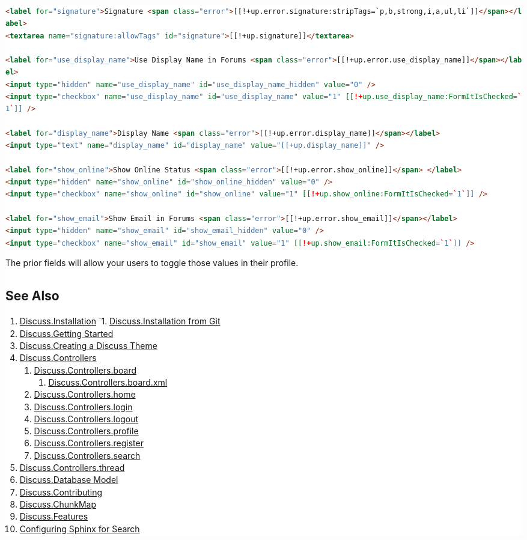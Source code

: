 ``` html
<label for="signature">Signature <span class="error">[[!+up.error.signature:stripTags=`p,b,strong,i,a,ul,li`]]</span></label>
<textarea name="signature:allowTags" id="signature">[[!+up.signature]]</textarea>

<label for="use_display_name">Use Display Name in Forums <span class="error">[[!+up.error.use_display_name]]</span></label>
<input type="hidden" name="use_display_name" id="use_display_name_hidden" value="0" />
<input type="checkbox" name="use_display_name" id="use_display_name" value="1" [[!+up.use_display_name:FormItIsChecked=`1`]] />

<label for="display_name">Display Name <span class="error">[[!+up.error.display_name]]</span></label>
<input type="text" name="display_name" id="display_name" value="[[+up.display_name]]" />

<label for="show_online">Show Online Status <span class="error">[[!+up.error.show_online]]</span> </label>
<input type="hidden" name="show_online" id="show_online_hidden" value="0" />
<input type="checkbox" name="show_online" id="show_online" value="1" [[!+up.show_online:FormItIsChecked=`1`]] />

<label for="show_email">Show Email in Forums <span class="error">[[!+up.error.show_email]]</span></label>
<input type="hidden" name="show_email" id="show_email_hidden" value="0" />
<input type="checkbox" name="show_email" id="show_email" value="1" [[!+up.show_email:FormItIsChecked=`1`]] />
```

The prior fields will allow your users to toggle those values in their profile.

## See Also

1. [Discuss.Installation](extras/discuss/discuss.installation)
  `1. [Discuss.Installation from Git](extras/discuss/discuss.installation/installation-from-git)
2. [Discuss.Getting Started](extras/discuss/discuss.getting-started)
3. [Discuss.Creating a Discuss Theme](extras/discuss/discuss.creating-a-discuss-theme)
4. [Discuss.Controllers](extras/discuss/discuss.controllers)
   1. [Discuss.Controllers.board](extras/discuss/discuss.controllers/board)
      1. [Discuss.Controllers.board.xml](extras/discuss/discuss.controllers/board/xml)
   2. [Discuss.Controllers.home](extras/discuss/discuss.controllers/home)
   3. [Discuss.Controllers.login](extras/discuss/discuss.controllers/login)
   4. [Discuss.Controllers.logout](extras/discuss/discuss.controllers/logout)
   5. [Discuss.Controllers.profile](extras/discuss/discuss.controllers/profile)
   6. [Discuss.Controllers.register](extras/discuss/discuss.controllers/register)
   7. [Discuss.Controllers.search](extras/discuss/discuss.controllers/search)
5. [Discuss.Controllers.thread](extras/discuss/discuss.controllers/thread)
6. [Discuss.Database Model](extras/discuss/discuss.database-model)
7. [Discuss.Contributing](extras/discuss/discuss.contributing)
8. [Discuss.ChunkMap](extras/discuss/discuss.chunkmap)
9. [Discuss.Features](extras/discuss/discuss.features)
10. [Configuring Sphinx for Search](extras/discuss/configuring-sphinx-for-search)
